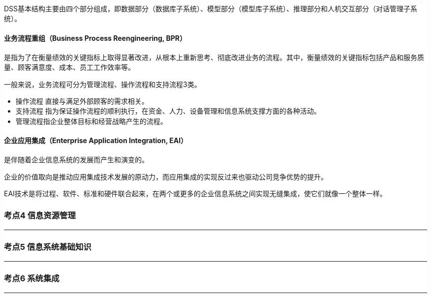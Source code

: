 DSS基本结构主要由四个部分组成，即数据部分（数据库子系统）、模型部分（模型库子系统）、推理部分和人机交互部分（对话管理子系统）。

#### 业务流程重组（Business Process Reengineering, BPR）

是指为了在衡量绩效的关键指标上取得显著改进，从根本上重新思考、彻底改进业务的流程。其中，衡量绩效的关键指标包括产品和服务质量、顾客满意度、成本、员工工作效率等。

一般来说，业务流程可分为管理流程、操作流程和支持流程3类。
- 操作流程 直接与满足外部顾客的需求相关。
- 支持流程 指为保证操作流程的顺利执行，在资金、人力、设备管理和信息系统支撑方面的各种活动。
- 管理流程指企业整体目标和经营战略产生的流程。

#### 企业应用集成（Enterprise Application Integration, EAI）

是伴随着企业信息系统的发展而产生和演变的。

企业的价值取向是推动应用集成技术发展的原动力，而应用集成的实现反过来也驱动公司竞争优势的提升。

EAI技术是将过程、软件、标准和硬件联合起来，在两个或更多的企业信息系统之间实现无缝集成，使它们就像一个整体一样。

### 考点4 信息资源管理
---

### 考点5 信息系统基础知识
---

### 考点6 系统集成
---